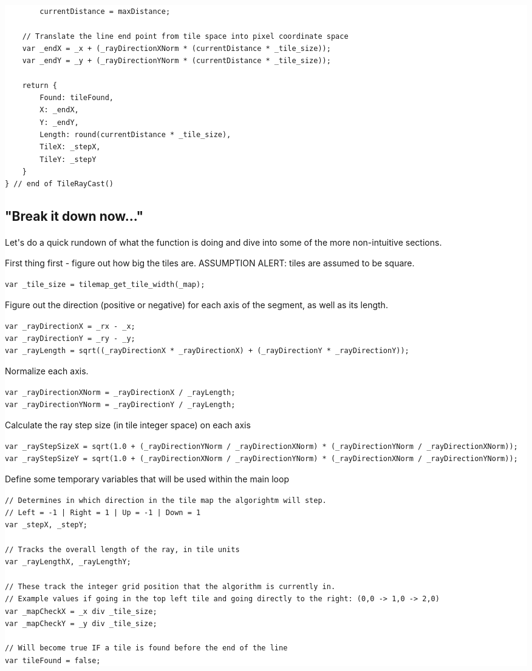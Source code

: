 ```gml
		currentDistance = maxDistance;	
	
	// Translate the line end point from tile space into pixel coordinate space
	var _endX = _x + (_rayDirectionXNorm * (currentDistance * _tile_size));
	var _endY = _y + (_rayDirectionYNorm * (currentDistance * _tile_size));	
	
	return {
		Found: tileFound,
		X: _endX,
		Y: _endY,
		Length: round(currentDistance * _tile_size),
		TileX: _stepX,
		TileY: _stepY		
	}
} // end of TileRayCast()
```

## "Break it down now..."
Let's do a quick rundown of what the function is doing and dive into some of the more non-intuitive sections.

First thing first - figure out how big the tiles are. ASSUMPTION ALERT: tiles are assumed to be square.
```gml
var _tile_size = tilemap_get_tile_width(_map);
```

Figure out the direction (positive or negative) for each axis of the segment, as well as its length.
```gml
var _rayDirectionX = _rx - _x;
var _rayDirectionY = _ry - _y;
var _rayLength = sqrt((_rayDirectionX * _rayDirectionX) + (_rayDirectionY * _rayDirectionY));
```

Normalize each axis.
```gml
var _rayDirectionXNorm = _rayDirectionX / _rayLength;
var _rayDirectionYNorm = _rayDirectionY / _rayLength;
```

Calculate the ray step size (in tile integer space) on each axis
```gml
var _rayStepSizeX = sqrt(1.0 + (_rayDirectionYNorm / _rayDirectionXNorm) * (_rayDirectionYNorm / _rayDirectionXNorm));
var _rayStepSizeY = sqrt(1.0 + (_rayDirectionXNorm / _rayDirectionYNorm) * (_rayDirectionXNorm / _rayDirectionYNorm));	
```

Define some temporary variables that will be used within the main loop
```gml
// Determines in which direction in the tile map the algorightm will step.
// Left = -1 | Right = 1 | Up = -1 | Down = 1
var _stepX, _stepY;

// Tracks the overall length of the ray, in tile units
var _rayLengthX, _rayLengthY;

// These track the integer grid position that the algorithm is currently in.
// Example values if going in the top left tile and going directly to the right: (0,0 -> 1,0 -> 2,0)
var _mapCheckX = _x div _tile_size;
var _mapCheckY = _y div _tile_size;

// Will become true IF a tile is found before the end of the line
var tileFound = false;
```